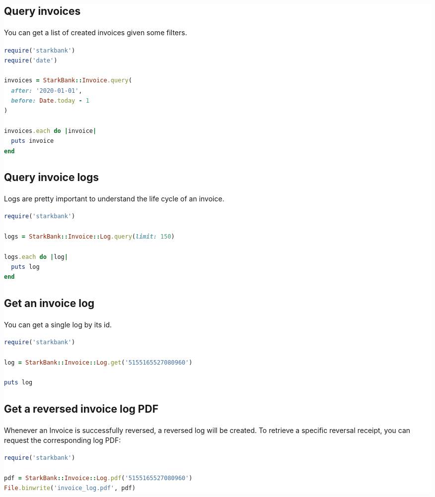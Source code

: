 ## Query invoices

You can get a list of created invoices given some filters.

```ruby
require('starkbank')
require('date')

invoices = StarkBank::Invoice.query(
  after: '2020-01-01',
  before: Date.today - 1
)

invoices.each do |invoice|
  puts invoice
end
```

## Query invoice logs

Logs are pretty important to understand the life cycle of an invoice.

```ruby
require('starkbank')

logs = StarkBank::Invoice::Log.query(limit: 150)

logs.each do |log|
  puts log
end
```

## Get an invoice log

You can get a single log by its id.

```ruby
require('starkbank')

log = StarkBank::Invoice::Log.get('5155165527080960')

puts log
```

## Get a reversed invoice log PDF

Whenever an Invoice is successfully reversed, a reversed log will be created.
To retrieve a specific reversal receipt, you can request the corresponding log PDF:

```ruby
require('starkbank')

pdf = StarkBank::Invoice::Log.pdf('5155165527080960')
File.binwrite('invoice_log.pdf', pdf)
```
